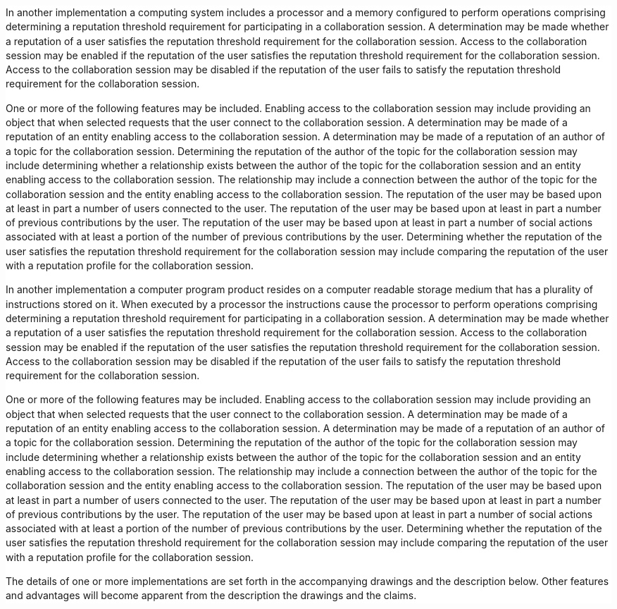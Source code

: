 In another implementation a computing system includes a processor and a memory configured to perform operations comprising determining a reputation threshold requirement for participating in a collaboration session. A determination may be made whether a reputation of a user satisfies the reputation threshold requirement for the collaboration session. Access to the collaboration session may be enabled if the reputation of the user satisfies the reputation threshold requirement for the collaboration session. Access to the collaboration session may be disabled if the reputation of the user fails to satisfy the reputation threshold requirement for the collaboration session.

One or more of the following features may be included. Enabling access to the collaboration session may include providing an object that when selected requests that the user connect to the collaboration session. A determination may be made of a reputation of an entity enabling access to the collaboration session. A determination may be made of a reputation of an author of a topic for the collaboration session. Determining the reputation of the author of the topic for the collaboration session may include determining whether a relationship exists between the author of the topic for the collaboration session and an entity enabling access to the collaboration session. The relationship may include a connection between the author of the topic for the collaboration session and the entity enabling access to the collaboration session. The reputation of the user may be based upon at least in part a number of users connected to the user. The reputation of the user may be based upon at least in part a number of previous contributions by the user. The reputation of the user may be based upon at least in part a number of social actions associated with at least a portion of the number of previous contributions by the user. Determining whether the reputation of the user satisfies the reputation threshold requirement for the collaboration session may include comparing the reputation of the user with a reputation profile for the collaboration session.

In another implementation a computer program product resides on a computer readable storage medium that has a plurality of instructions stored on it. When executed by a processor the instructions cause the processor to perform operations comprising determining a reputation threshold requirement for participating in a collaboration session. A determination may be made whether a reputation of a user satisfies the reputation threshold requirement for the collaboration session. Access to the collaboration session may be enabled if the reputation of the user satisfies the reputation threshold requirement for the collaboration session. Access to the collaboration session may be disabled if the reputation of the user fails to satisfy the reputation threshold requirement for the collaboration session.

One or more of the following features may be included. Enabling access to the collaboration session may include providing an object that when selected requests that the user connect to the collaboration session. A determination may be made of a reputation of an entity enabling access to the collaboration session. A determination may be made of a reputation of an author of a topic for the collaboration session. Determining the reputation of the author of the topic for the collaboration session may include determining whether a relationship exists between the author of the topic for the collaboration session and an entity enabling access to the collaboration session. The relationship may include a connection between the author of the topic for the collaboration session and the entity enabling access to the collaboration session. The reputation of the user may be based upon at least in part a number of users connected to the user. The reputation of the user may be based upon at least in part a number of previous contributions by the user. The reputation of the user may be based upon at least in part a number of social actions associated with at least a portion of the number of previous contributions by the user. Determining whether the reputation of the user satisfies the reputation threshold requirement for the collaboration session may include comparing the reputation of the user with a reputation profile for the collaboration session.

The details of one or more implementations are set forth in the accompanying drawings and the description below. Other features and advantages will become apparent from the description the drawings and the claims.
